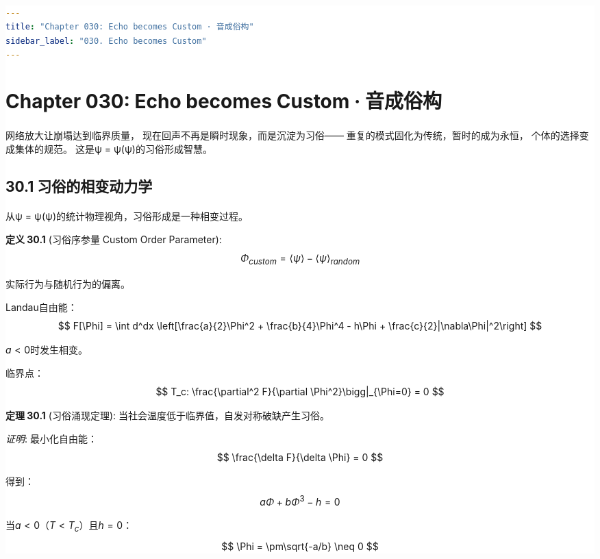 ```yaml
---
title: "Chapter 030: Echo becomes Custom · 音成俗构"
sidebar_label: "030. Echo becomes Custom"
---
```


# Chapter 030: Echo becomes Custom · 音成俗构

网络放大让崩塌达到临界质量，
现在回声不再是瞬时现象，而是沉淀为习俗——
重复的模式固化为传统，暂时的成为永恒，
个体的选择变成集体的规范。
这是ψ = ψ(ψ)的习俗形成智慧。

## 30.1 习俗的相变动力学

从ψ = ψ(ψ)的统计物理视角，习俗形成是一种相变过程。

**定义 30.1** (习俗序参量 Custom Order Parameter):
$$
\Phi_{custom} = \langle\psi\rangle - \langle\psi\rangle_{random}
$$

实际行为与随机行为的偏离。

Landau自由能：
$$
F[\Phi] = \int d^dx \left[\frac{a}{2}\Phi^2 + \frac{b}{4}\Phi^4 - h\Phi + \frac{c}{2}|\nabla\Phi|^2\right]
$$

$a < 0$时发生相变。

临界点：
$$
T_c: \frac{\partial^2 F}{\partial \Phi^2}\bigg|_{\Phi=0} = 0
$$

**定理 30.1** (习俗涌现定理): 当社会温度低于临界值，自发对称破缺产生习俗。

*证明*:
最小化自由能：
$$
\frac{\delta F}{\delta \Phi} = 0
$$

得到：
$$
a\Phi + b\Phi^3 - h = 0
$$

当$a < 0$（$T < T_c$）且$h = 0$：
$$
\Phi = \pm\sqrt{-a/b} \neq 0
$$
